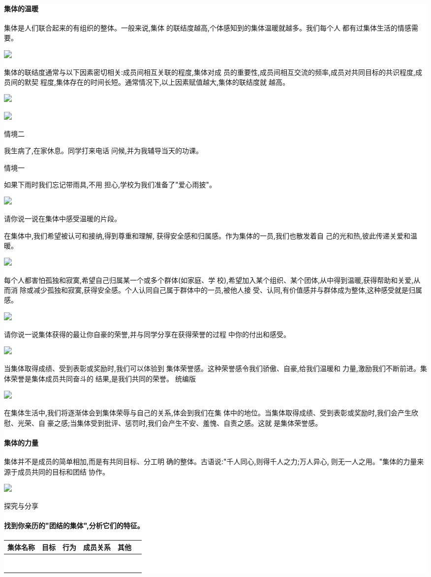#### 集体的温暖

集体是人们联合起来的有组织的整体。一般来说,集体 的联结度越高,个体感知到的集体温暖就越多。我们每个人 都有过集体生活的情感需要。

![](_page_57_Picture_2.jpeg)

集体的联结度通常与以下因素密切相关:成员间相互关联的程度,集体对成 员的重要性,成员间相互交流的频率,成员对共同目标的共识程度,成员间的默契 程度,集体存在的时间长短。通常情况下,以上因素赋值越大,集体的联结度就 越高。

![](_page_57_Picture_4.jpeg)

![](_page_57_Picture_5.jpeg)

情境二

我生病了,在家休息。同学打来电话 问候,并为我辅导当天的功课。

情境一

如果下雨时我们忘记带雨具,不用 担心,学校为我们准备了"爱心雨披"。

![](_page_57_Picture_10.jpeg)

请你说一说在集体中感受温暖的片段。

在集体中,我们希望被认可和接纳,得到尊重和理解, 获得安全感和归属感。作为集体的一员,我们也散发着自 己的光和热,彼此传递关爱和温暖。

![](_page_58_Picture_1.jpeg)

每个人都害怕孤独和寂寞,希望自己归属某一个或多个群体(如家庭、学 校),希望加入某个组织、某个团体,从中得到温暖,获得帮助和关爱,从而消 除或减少孤独和寂寞,获得安全感。个人认同自己属于群体中的一员,被他人接 受、认同,有价值感并与群体成为整体,这种感受就是归属感。

![](_page_58_Picture_3.jpeg)

 请你说一说集体获得的最让你自豪的荣誉,并与同学分享在获得荣誉的过程 中你的付出和感受。

![](_page_58_Picture_5.jpeg)

当集体取得成绩、受到表彰或奖励时,我们可以体验到 集体荣誉感。这种荣誉感令我们骄傲、自豪,给我们温暖和 力量,激励我们不断前进。集体荣誉是集体成员共同奋斗的 结果,是我们共同的荣誉。 统编版

![](_page_59_Picture_0.jpeg)

在集体生活中,我们将逐渐体会到集体荣辱与自己的关系,体会到我们在集 体中的地位。当集体取得成绩、受到表彰或奖励时,我们会产生欣慰、光荣、自 豪之感;当集体受到批评、惩罚时,我们会产生不安、羞愧、自责之感。这就 是集体荣誉感。

#### 集体的力量

集体并不是成员的简单相加,而是有共同目标、分工明 确的整体。古语说:"千人同心,则得千人之力;万人异心, 则无一人之用。"集体的力量来源于成员共同的目标和团结 协作。

![](_page_59_Picture_4.jpeg)

探究与分享

#### 找到你亲历的"团结的集体",分析它们的特征。

| 集体名称                    | 目标            | 行为 | 成员关系 | 其他                                 |   |
|-------------------------|---------------|----|------|------------------------------------|---|
|                         |               |    |      |                                    |   |
|                         |               |    |      |                                    |   |
|                         |               |    |      |                                    |   |
|                         |               |    |      |                                    |   |
|                         |               |    |      |                                    |   |
|                         |               |    |      |                                    |   |
|                         |               |    |      |                                    |   |